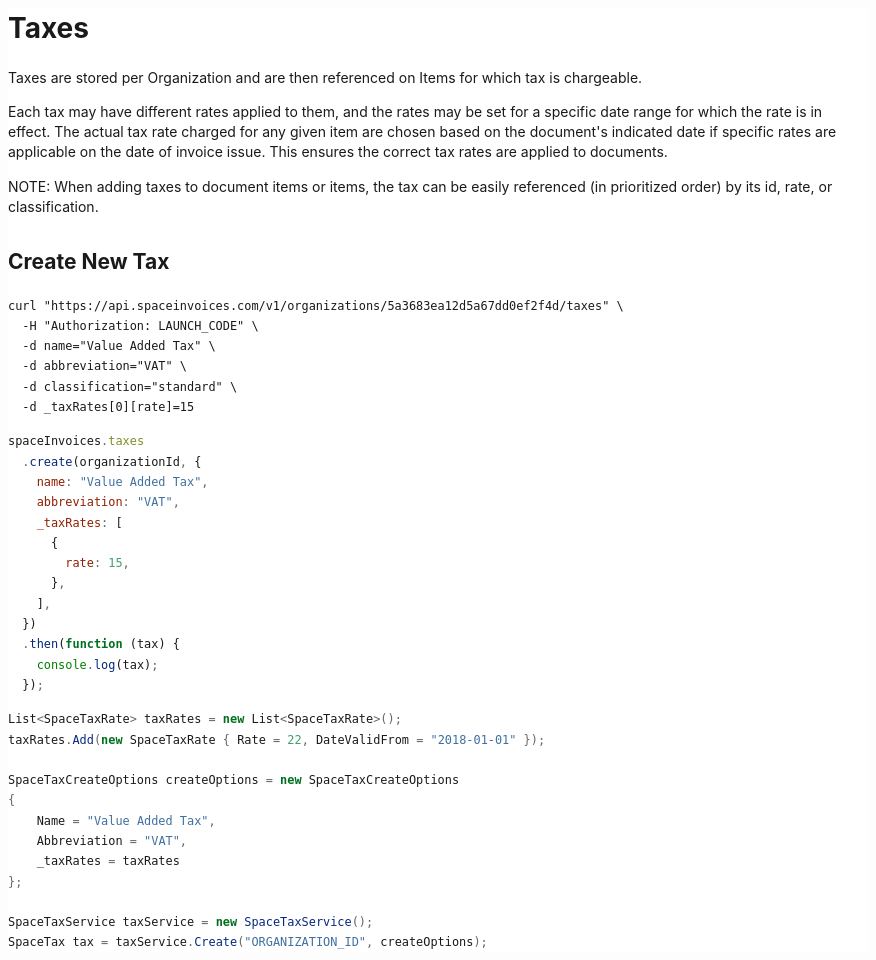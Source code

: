 # Taxes

Taxes are stored per Organization and are then referenced on Items for which tax is chargeable.

Each tax may have different rates applied to them, and the rates may be set for a specific date range for which the rate is in effect. The actual tax rate charged for any given item are chosen based on the document's indicated date if specific rates are applicable on the date of invoice issue. This ensures the correct tax rates are applied to documents.

NOTE: When adding taxes to document items or items, the tax can be easily referenced (in prioritized order) by its id, rate, or classification.

## Create New Tax

```shell
curl "https://api.spaceinvoices.com/v1/organizations/5a3683ea12d5a67dd0ef2f4d/taxes" \
  -H "Authorization: LAUNCH_CODE" \
  -d name="Value Added Tax" \
  -d abbreviation="VAT" \
  -d classification="standard" \
  -d _taxRates[0][rate]=15
```

```javascript
spaceInvoices.taxes
  .create(organizationId, {
    name: "Value Added Tax",
    abbreviation: "VAT",
    _taxRates: [
      {
        rate: 15,
      },
    ],
  })
  .then(function (tax) {
    console.log(tax);
  });
```

```csharp
List<SpaceTaxRate> taxRates = new List<SpaceTaxRate>();
taxRates.Add(new SpaceTaxRate { Rate = 22, DateValidFrom = "2018-01-01" });

SpaceTaxCreateOptions createOptions = new SpaceTaxCreateOptions
{
    Name = "Value Added Tax",
    Abbreviation = "VAT",
    _taxRates = taxRates
};

SpaceTaxService taxService = new SpaceTaxService();
SpaceTax tax = taxService.Create("ORGANIZATION_ID", createOptions);
```
